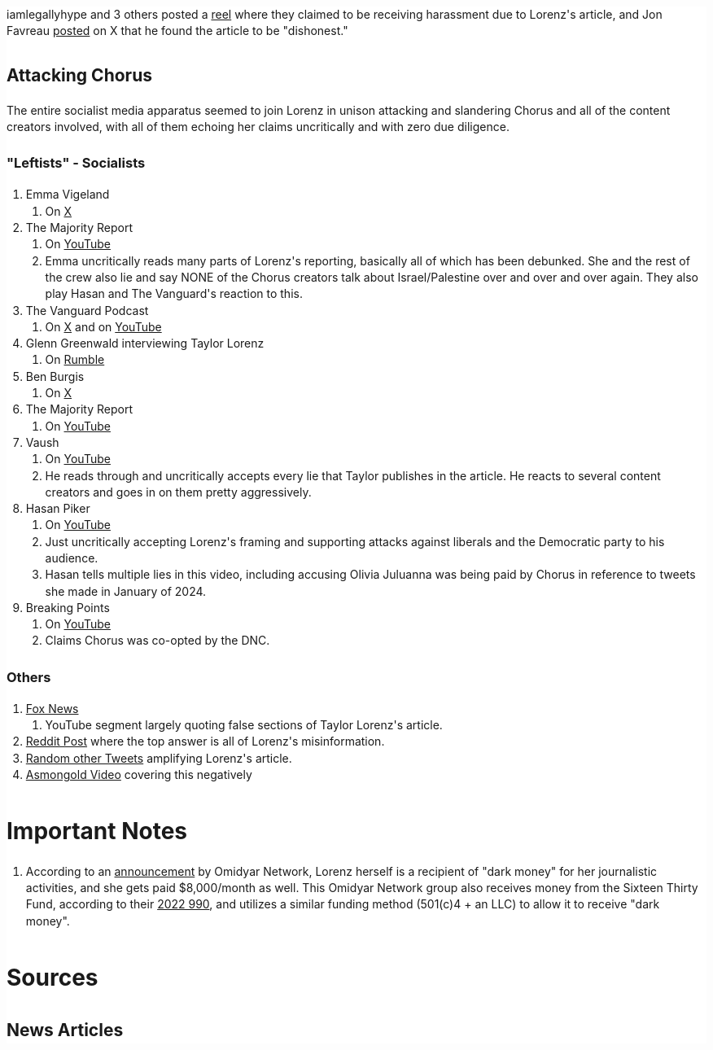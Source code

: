 iamlegallyhype and 3 others posted a [reel](https://www.instagram.com/reel/DN8RjAxDXCP/?hl=en) where they claimed to be receiving harassment due to Lorenz's article, and Jon Favreau [posted](https://x.com/jonfavs/status/1961586491093860635) on X that he found the article to be "dishonest."
## Attacking Chorus
The entire socialist media apparatus seemed to join Lorenz in unison attacking and slandering Chorus and all of the content creators involved, with all of them echoing her claims uncritically and with zero due diligence.
### "Leftists" - Socialists
1. Emma Vigeland
	1. On [X](https://x.com/EmmaVigeland/status/1961589694992465994)
2. The Majority Report
	1. On [YouTube](https://www.youtube.com/watch?v=herbQyrZzGM)
	2. Emma uncritically reads many parts of Lorenz's reporting, basically all of which has been debunked. She and the rest of the crew also lie and say NONE of the Chorus creators talk about Israel/Palestine over and over and over again. They also play Hasan and The Vanguard's reaction to this.
3. The Vanguard Podcast
	1. On [X](https://x.com/vanguard_pod/status/1961483037687906562) and on [YouTube](https://www.youtube.com/watch?v=wzU1u1eKb0Y)
4. Glenn Greenwald interviewing Taylor Lorenz
	1. On [Rumble](https://rumble.com/v6y7dam-system-update-show-507.html?start=3239)
5. Ben Burgis
	1. On [X](https://x.com/BenBurgis/status/1961896833653113176)
6. The Majority Report
	1. On [YouTube](https://www.youtube.com/watch?v=herbQyrZzGM)
7. Vaush
	1. On [YouTube](https://www.youtube.com/live/3-amXfvyeAE?t=3974s)
	2. He reads through and uncritically accepts every lie that Taylor publishes in the article. He reacts to several content creators and goes in on them pretty aggressively.
8. Hasan Piker
	1. On [YouTube](https://www.youtube.com/watch?v=JpgpGpa0g74)
	2. Just uncritically accepting Lorenz's framing and supporting attacks against liberals and the Democratic party to his audience.
	3. Hasan tells multiple lies in this video, including accusing Olivia Juluanna was being paid by Chorus in reference to tweets she made in January of 2024.
9. Breaking Points
	1. On [YouTube](https://www.youtube.com/watch?v=YZ-iyFrNMy4&t=1076s) 
	2. Claims Chorus was co-opted by the DNC.
### Others
1. [Fox News](https://www.youtube.com/watch?v=X2r018aHjnI)
	1. YouTube segment largely quoting false sections of Taylor Lorenz's article.
2. [Reddit Post](https://www.reddit.com/r/OutOfTheLoop/comments/1n3ztyk/whats_the_deal_with_taylor_lorenzs_new_wired/) where the top answer is all of Lorenz's misinformation.
3. [Random other Tweets](https://www.reddit.com/r/Destiny/comments/1n3nmxb/comment/nbeuzwp/?utm_source=share&utm_medium=web3x&utm_name=web3xcss&utm_term=1&utm_content=share_button) amplifying Lorenz's article.
4. [Asmongold Video](https://www.youtube.com/watch?v=cxJ04lxqmv8) covering this negatively
# Important Notes
1. According to an [announcement](https://omidyar.com/update/omidyar-network-announces-sixth-class-of-reporters-in-residence/) by Omidyar Network, Lorenz herself is a recipient of "dark money" for her journalistic activities, and she gets paid $8,000/month as well. This Omidyar Network group also receives money from the Sixteen Thirty Fund, according to their [2022 990](https://www.sixteenthirtyfund.org/wp-content/uploads/2023/11/Sixteen-Thirty-Fund-2022-Public-Disclosure-Copy.pdf), and utilizes a similar funding method (501(c)4 + an LLC) to allow it to receive "dark money".
# Sources
## News Articles